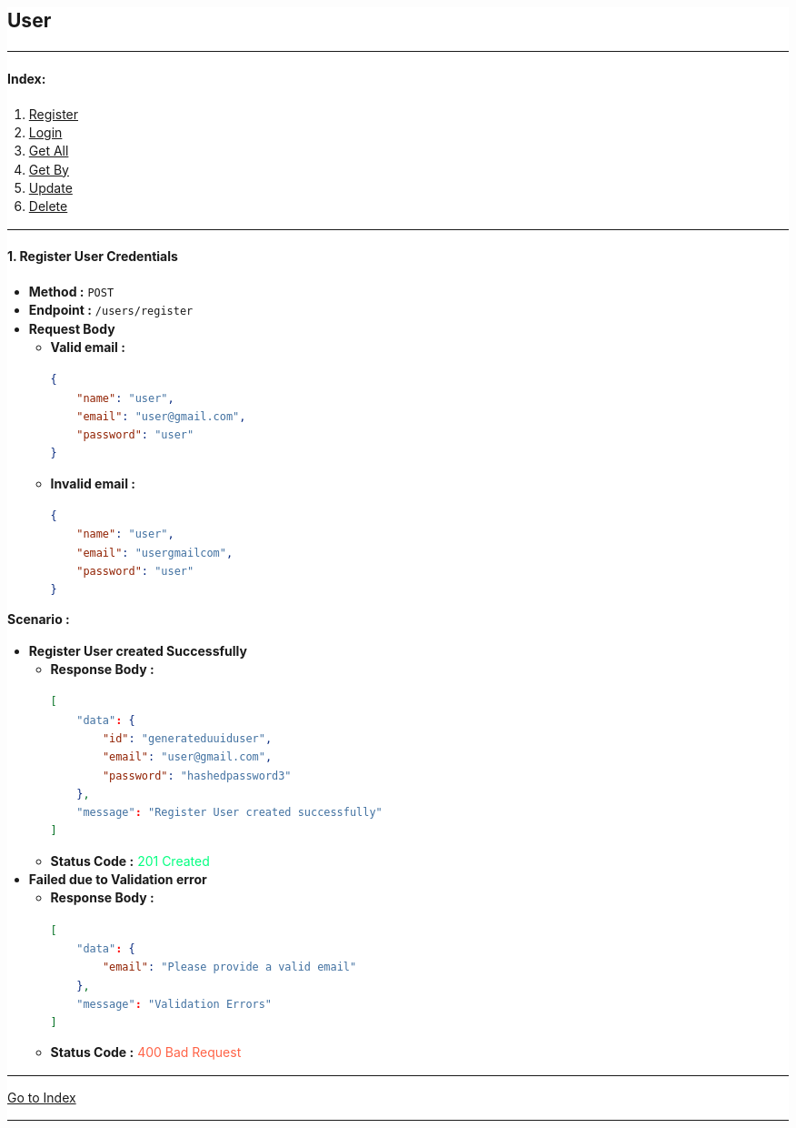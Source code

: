 ## User
***
#### Index:
1. [Register](#1-register-user-credentials)
2. [Login](#2-login-as-user)
3. [Get All](#3-list-of-users)
4. [Get By](#4-get-user-credentials)
5. [Update](#5-update-user-credentials)
6. [Delete](#6-delete-user)
***
#### **1. Register User Credentials**
- **Method :** `POST`
- **Endpoint :** `/users/register`
- **Request Body**
    - **Valid email :**
        ```json
        {
            "name": "user",
            "email": "user@gmail.com",
            "password": "user"
        }
        ```
    - **Invalid email :**
        ```json
        {
            "name": "user",
            "email": "usergmailcom",
            "password": "user"
        }  
        ```
**Scenario :**
- **Register User created Successfully**
    - **Response Body :**
        ```json
        [
            "data": {
                "id": "generateduuiduser",
                "email": "user@gmail.com",
                "password": "hashedpassword3"
            },
            "message": "Register User created successfully"
        ]
        ```
    - **Status Code :**
      <span style="color: springgreen">201 Created</span>
- **Failed due to Validation error**
    - **Response Body :**
        ```json
        [
            "data": {
                "email": "Please provide a valid email"
            },
            "message": "Validation Errors"
        ]
        ```
    - **Status Code :**
      <span style="color: tomato">400 Bad Request</span>
****
[Go to Index](#index)
****